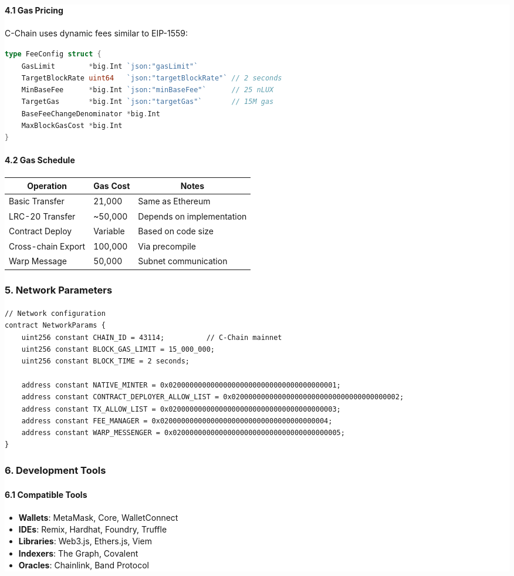 #### 4.1 Gas Pricing

C-Chain uses dynamic fees similar to EIP-1559:

```go
type FeeConfig struct {
    GasLimit        *big.Int `json:"gasLimit"`
    TargetBlockRate uint64   `json:"targetBlockRate"` // 2 seconds
    MinBaseFee      *big.Int `json:"minBaseFee"`      // 25 nLUX
    TargetGas       *big.Int `json:"targetGas"`       // 15M gas
    BaseFeeChangeDenominator *big.Int
    MaxBlockGasCost *big.Int
}
```

#### 4.2 Gas Schedule

| Operation | Gas Cost | Notes |
|-----------|----------|--------|
| Basic Transfer | 21,000 | Same as Ethereum |
| LRC-20 Transfer | ~50,000 | Depends on implementation |
| Contract Deploy | Variable | Based on code size |
| Cross-chain Export | 100,000 | Via precompile |
| Warp Message | 50,000 | Subnet communication |

### 5. Network Parameters

```solidity
// Network configuration
contract NetworkParams {
    uint256 constant CHAIN_ID = 43114;          // C-Chain mainnet
    uint256 constant BLOCK_GAS_LIMIT = 15_000_000;
    uint256 constant BLOCK_TIME = 2 seconds;
    
    address constant NATIVE_MINTER = 0x0200000000000000000000000000000000000001;
    address constant CONTRACT_DEPLOYER_ALLOW_LIST = 0x0200000000000000000000000000000000000002;
    address constant TX_ALLOW_LIST = 0x0200000000000000000000000000000000000003;
    address constant FEE_MANAGER = 0x0200000000000000000000000000000000000004;
    address constant WARP_MESSENGER = 0x0200000000000000000000000000000000000005;
}
```

### 6. Development Tools

#### 6.1 Compatible Tools

- **Wallets**: MetaMask, Core, WalletConnect
- **IDEs**: Remix, Hardhat, Foundry, Truffle
- **Libraries**: Web3.js, Ethers.js, Viem
- **Indexers**: The Graph, Covalent
- **Oracles**: Chainlink, Band Protocol
